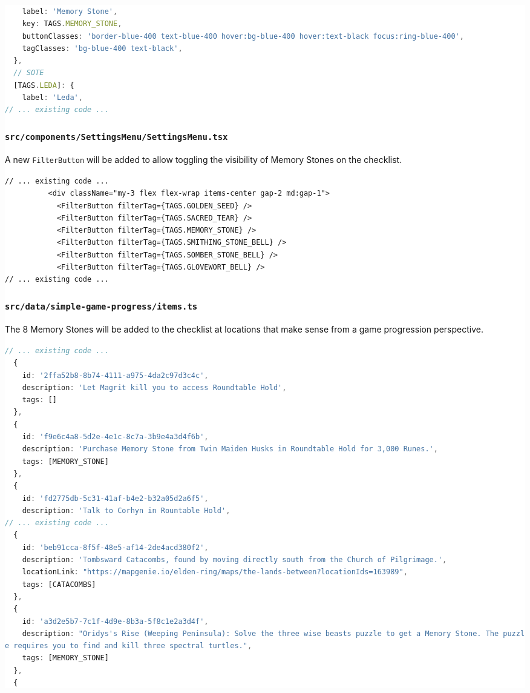 ```typescript:src/features/tags/tags.ts
    label: 'Memory Stone',
    key: TAGS.MEMORY_STONE,
    buttonClasses: 'border-blue-400 text-blue-400 hover:bg-blue-400 hover:text-black focus:ring-blue-400',
    tagClasses: 'bg-blue-400 text-black',
  },
  // SOTE
  [TAGS.LEDA]: {
    label: 'Leda',
// ... existing code ...
```

### `src/components/SettingsMenu/SettingsMenu.tsx`

A new `FilterButton` will be added to allow toggling the visibility of Memory Stones on the checklist.

```typescript:src/components/SettingsMenu/SettingsMenu.tsx
// ... existing code ...
          <div className="my-3 flex flex-wrap items-center gap-2 md:gap-1">
            <FilterButton filterTag={TAGS.GOLDEN_SEED} />
            <FilterButton filterTag={TAGS.SACRED_TEAR} />
            <FilterButton filterTag={TAGS.MEMORY_STONE} />
            <FilterButton filterTag={TAGS.SMITHING_STONE_BELL} />
            <FilterButton filterTag={TAGS.SOMBER_STONE_BELL} />
            <FilterButton filterTag={TAGS.GLOVEWORT_BELL} />
// ... existing code ...
```

### `src/data/simple-game-progress/items.ts`

The 8 Memory Stones will be added to the checklist at locations that make sense from a game progression perspective.

```typescript:src/data/simple-game-progress/items.ts
// ... existing code ...
  {
    id: '2ffa52b8-8b74-4111-a975-4da2c97d3c4c',
    description: 'Let Magrit kill you to access Roundtable Hold',
    tags: []
  },
  {
    id: 'f9e6c4a8-5d2e-4e1c-8c7a-3b9e4a3d4f6b',
    description: 'Purchase Memory Stone from Twin Maiden Husks in Roundtable Hold for 3,000 Runes.',
    tags: [MEMORY_STONE]
  },
  {
    id: 'fd2775db-5c31-41af-b4e2-b32a05d2a6f5',
    description: 'Talk to Corhyn in Rountable Hold',
// ... existing code ...
  {
    id: 'beb91cca-8f5f-48e5-af14-2de4acd380f2',
    description: 'Tombsward Catacombs, found by moving directly south from the Church of Pilgrimage.',
    locationLink: "https://mapgenie.io/elden-ring/maps/the-lands-between?locationIds=163989",
    tags: [CATACOMBS]
  },
  {
    id: 'a3d2e5b7-7c1f-4d9e-8b3a-5f8c1e2a3d4f',
    description: "Oridys's Rise (Weeping Peninsula): Solve the three wise beasts puzzle to get a Memory Stone. The puzzle requires you to find and kill three spectral turtles.",
    tags: [MEMORY_STONE]
  },
  {
```

  [TAGS.FIA_QUESTLINE]: {
  [TAGS.MEMORY_STONE]: {